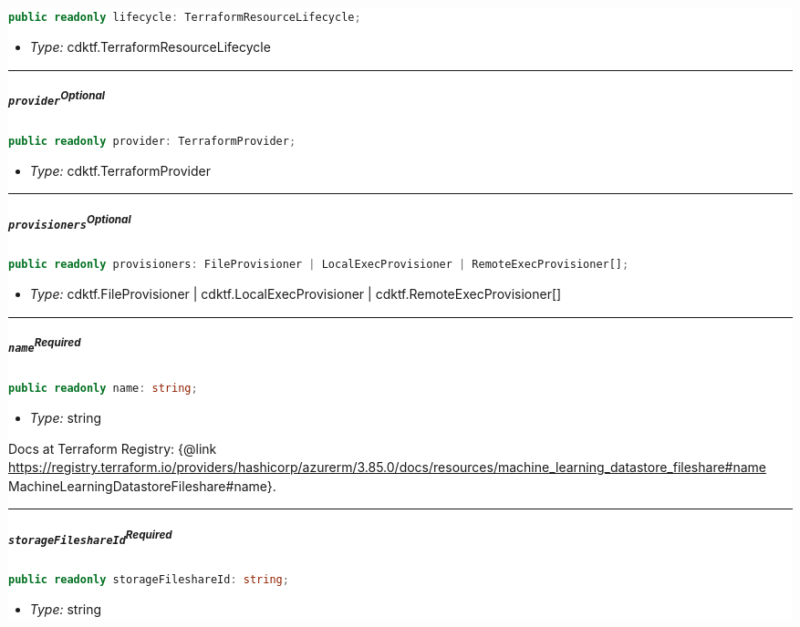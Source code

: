 ```typescript
public readonly lifecycle: TerraformResourceLifecycle;
```

- *Type:* cdktf.TerraformResourceLifecycle

---

##### `provider`<sup>Optional</sup> <a name="provider" id="@cdktf/provider-azurerm.machineLearningDatastoreFileshare.MachineLearningDatastoreFileshareConfig.property.provider"></a>

```typescript
public readonly provider: TerraformProvider;
```

- *Type:* cdktf.TerraformProvider

---

##### `provisioners`<sup>Optional</sup> <a name="provisioners" id="@cdktf/provider-azurerm.machineLearningDatastoreFileshare.MachineLearningDatastoreFileshareConfig.property.provisioners"></a>

```typescript
public readonly provisioners: FileProvisioner | LocalExecProvisioner | RemoteExecProvisioner[];
```

- *Type:* cdktf.FileProvisioner | cdktf.LocalExecProvisioner | cdktf.RemoteExecProvisioner[]

---

##### `name`<sup>Required</sup> <a name="name" id="@cdktf/provider-azurerm.machineLearningDatastoreFileshare.MachineLearningDatastoreFileshareConfig.property.name"></a>

```typescript
public readonly name: string;
```

- *Type:* string

Docs at Terraform Registry: {@link https://registry.terraform.io/providers/hashicorp/azurerm/3.85.0/docs/resources/machine_learning_datastore_fileshare#name MachineLearningDatastoreFileshare#name}.

---

##### `storageFileshareId`<sup>Required</sup> <a name="storageFileshareId" id="@cdktf/provider-azurerm.machineLearningDatastoreFileshare.MachineLearningDatastoreFileshareConfig.property.storageFileshareId"></a>

```typescript
public readonly storageFileshareId: string;
```

- *Type:* string
